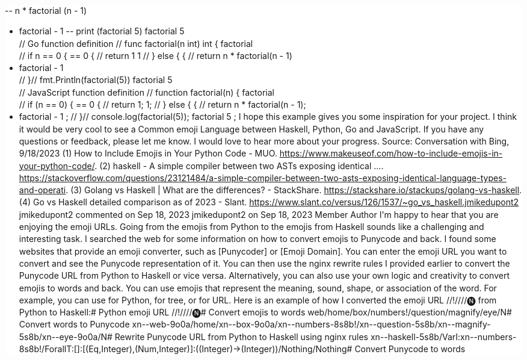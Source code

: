 
-- n * factorial (n - 1)
 *  factorial  - 1  -- print (factorial 5)
  factorial 5  
// Go function definition
// func factorial(n int) int {
  factorial   
// if n == 0 {
  == 0  {
// return 1
 1
// } else {
 {
// return n * factorial(n - 1)
  *  factorial  - 1  
// }// fmt.Println(factorial(5))
  factorial 5  
// JavaScript function definition
// function factorial(n) {
  factorial  
// if (n == 0) {
  == 0  {
// return 1;
 1;
// } else {
 {
// return n * factorial(n - 1);
  *  factorial  - 1  ;
// }// console.log(factorial(5));
  factorial 5  ;
I hope this example gives you some inspiration for your project. I think it would be very cool to see a Common emoji Language between Haskell, Python, Go and JavaScript. If you have any questions or feedback, please let me know. I would love to hear more about your progress. Source: Conversation with Bing, 9/18/2023
(1) How to Include Emojis in Your Python Code - MUO. https://www.makeuseof.com/how-to-include-emojis-in-your-python-code/.
(2) haskell - A simple compiler between two ASTs exposing identical .... https://stackoverflow.com/questions/23121484/a-simple-compiler-between-two-asts-exposing-identical-language-types-and-operati.
(3) Golang vs Haskell | What are the differences? - StackShare. https://stackshare.io/stackups/golang-vs-haskell.
(4) Go vs Haskell detailed comparison as of 2023 - Slant. https://www.slant.co/versus/126/1537/~go_vs_haskell.jmikedupont2
jmikedupont2 commented on Sep 18, 2023
jmikedupont2
on Sep 18, 2023
Member
Author
I'm happy to hear that you are enjoying the emoji URLs. Going from the emojis from Python to the emojis from Haskell sounds like a challenging and interesting task. I searched the web for some information on how to convert emojis to Punycode and back. I found some websites that provide an emoji converter, such as [Punycoder] or [Emoji Domain]. You can enter the emoji URL you want to convert and see the Punycode representation of it. You can then use the nginx rewrite rules I provided earlier to convert the Punycode URL from Python to Haskell or vice versa. Alternatively, you can also use your own logic and creativity to convert emojis to words and back. You can use emojis that represent the meaning, sound, shape, or association of the word. For example, you can use  for Python,  for tree, or  for URL. Here is an example of how I converted the emoji URL //!////🅝 from Python to Haskell:# Python emoji URL
//!////🅝# Convert emojis to words
web/home/box/numbers!/question/magnify/eye/N# Convert words to Punycode
xn--web-9o0a/home/xn--box-9o0a/xn--numbers-8s8b!/xn--question-5s8b/xn--magnify-5s8b/xn--eye-9o0a/N# Rewrite Punycode URL from Python to Haskell using nginx rules
xn--haskell-5s8b/VarI:xn--numbers-8s8b!/ForallT:[]:[(Eq,Integer),(Num,Integer)]:((Integer)->(Integer))/Nothing/Nothing# Convert Punycode to words